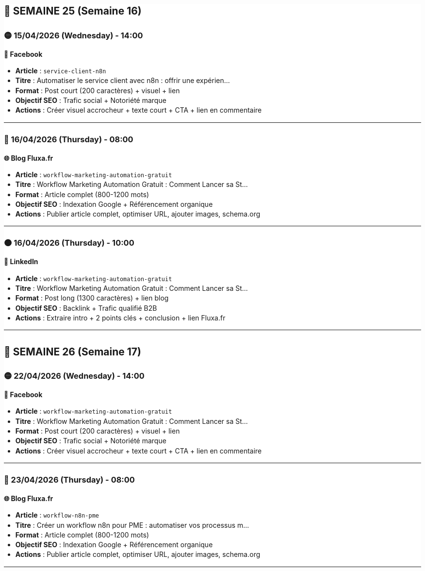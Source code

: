 
## 📌 SEMAINE 25 (Semaine 16)
### 🟡 15/04/2026 (Wednesday) - 14:00
**📘 Facebook**
- **Article** : `service-client-n8n`
- **Titre** : Automatiser le service client avec n8n : offrir une expérien...
- **Format** : Post court (200 caractères) + visuel + lien
- **Objectif SEO** : Trafic social + Notoriété marque
- **Actions** : Créer visuel accrocheur + texte court + CTA + lien en commentaire

---
### 🔴 16/04/2026 (Thursday) - 08:00
**🌐 Blog Fluxa.fr**
- **Article** : `workflow-marketing-automation-gratuit`
- **Titre** : Workflow Marketing Automation Gratuit : Comment Lancer sa St...
- **Format** : Article complet (800-1200 mots)
- **Objectif SEO** : Indexation Google + Référencement organique
- **Actions** : Publier article complet, optimiser URL, ajouter images, schema.org

---
### 🟠 16/04/2026 (Thursday) - 10:00
**💼 LinkedIn**
- **Article** : `workflow-marketing-automation-gratuit`
- **Titre** : Workflow Marketing Automation Gratuit : Comment Lancer sa St...
- **Format** : Post long (1300 caractères) + lien blog
- **Objectif SEO** : Backlink + Trafic qualifié B2B
- **Actions** : Extraire intro + 2 points clés + conclusion + lien Fluxa.fr

---

## 📌 SEMAINE 26 (Semaine 17)
### 🟡 22/04/2026 (Wednesday) - 14:00
**📘 Facebook**
- **Article** : `workflow-marketing-automation-gratuit`
- **Titre** : Workflow Marketing Automation Gratuit : Comment Lancer sa St...
- **Format** : Post court (200 caractères) + visuel + lien
- **Objectif SEO** : Trafic social + Notoriété marque
- **Actions** : Créer visuel accrocheur + texte court + CTA + lien en commentaire

---
### 🔴 23/04/2026 (Thursday) - 08:00
**🌐 Blog Fluxa.fr**
- **Article** : `workflow-n8n-pme`
- **Titre** : Créer un workflow n8n pour PME : automatiser vos processus m...
- **Format** : Article complet (800-1200 mots)
- **Objectif SEO** : Indexation Google + Référencement organique
- **Actions** : Publier article complet, optimiser URL, ajouter images, schema.org

---